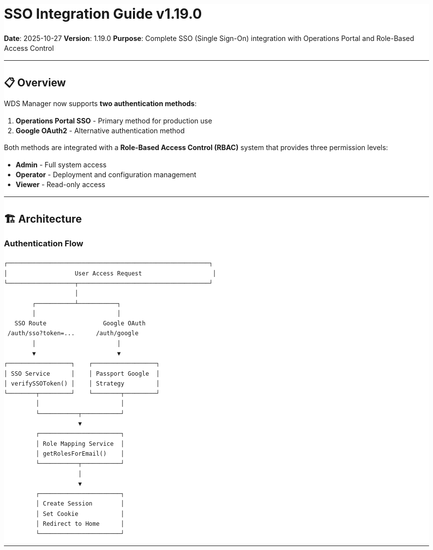 # SSO Integration Guide v1.19.0

**Date**: 2025-10-27
**Version**: 1.19.0
**Purpose**: Complete SSO (Single Sign-On) integration with Operations Portal and Role-Based Access Control

---

## 📋 Overview

WDS Manager now supports **two authentication methods**:

1. **Operations Portal SSO** - Primary method for production use
2. **Google OAuth2** - Alternative authentication method

Both methods are integrated with a **Role-Based Access Control (RBAC)** system that provides three permission levels:
- **Admin** - Full system access
- **Operator** - Deployment and configuration management
- **Viewer** - Read-only access

---

## 🏗️ Architecture

### Authentication Flow

```
┌─────────────────────────────────────────────────────────┐
│                   User Access Request                    │
└───────────────────┬─────────────────────────────────────┘
                    │
        ┌───────────┴───────────┐
        │                       │
   SSO Route                Google OAuth
 /auth/sso?token=...      /auth/google
        │                       │
        ▼                       ▼
┌──────────────────┐    ┌──────────────────┐
│ SSO Service      │    │ Passport Google  │
│ verifySSOToken() │    │ Strategy         │
└────────┬─────────┘    └────────┬─────────┘
         │                       │
         └───────────┬───────────┘
                     ▼
         ┌───────────────────────┐
         │ Role Mapping Service  │
         │ getRolesForEmail()    │
         └───────────┬───────────┘
                     │
                     ▼
         ┌───────────────────────┐
         │ Create Session        │
         │ Set Cookie            │
         │ Redirect to Home      │
         └───────────────────────┘
```

---